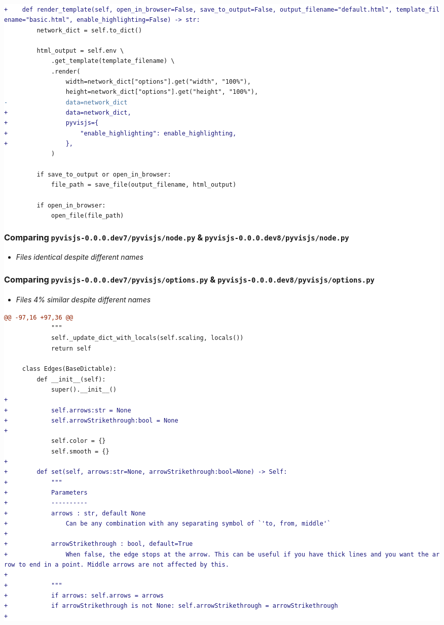 ```diff
+    def render_template(self, open_in_browser=False, save_to_output=False, output_filename="default.html", template_filename="basic.html", enable_highlighting=False) -> str:
         network_dict = self.to_dict()
         
         html_output = self.env \
             .get_template(template_filename) \
             .render(
                 width=network_dict["options"].get("width", "100%"),
                 height=network_dict["options"].get("height", "100%"),
-                data=network_dict
+                data=network_dict,
+                pyvisjs={
+                    "enable_highlighting": enable_highlighting,
+                },
             )
 
         if save_to_output or open_in_browser:
             file_path = save_file(output_filename, html_output)
 
         if open_in_browser:
             open_file(file_path)
```

### Comparing `pyvisjs-0.0.0.dev7/pyvisjs/node.py` & `pyvisjs-0.0.0.dev8/pyvisjs/node.py`

 * *Files identical despite different names*

### Comparing `pyvisjs-0.0.0.dev7/pyvisjs/options.py` & `pyvisjs-0.0.0.dev8/pyvisjs/options.py`

 * *Files 4% similar despite different names*

```diff
@@ -97,16 +97,36 @@
             """
             self._update_dict_with_locals(self.scaling, locals())
             return self
         
     class Edges(BaseDictable):
         def __init__(self):
             super().__init__()
+
+            self.arrows:str = None
+            self.arrowStrikethrough:bool = None
+
             self.color = {}
             self.smooth = {}
+
+        def set(self, arrows:str=None, arrowStrikethrough:bool=None) -> Self:
+            """
+            Parameters
+            ----------
+            arrows : str, default None
+                Can be any combination with any separating symbol of `'to, from, middle'`
+
+            arrowStrikethrough : bool, default=True
+                When false, the edge stops at the arrow. This can be useful if you have thick lines and you want the arrow to end in a point. Middle arrows are not affected by this.
+
+            """
+            if arrows: self.arrows = arrows
+            if arrowStrikethrough is not None: self.arrowStrikethrough = arrowStrikethrough
+
```